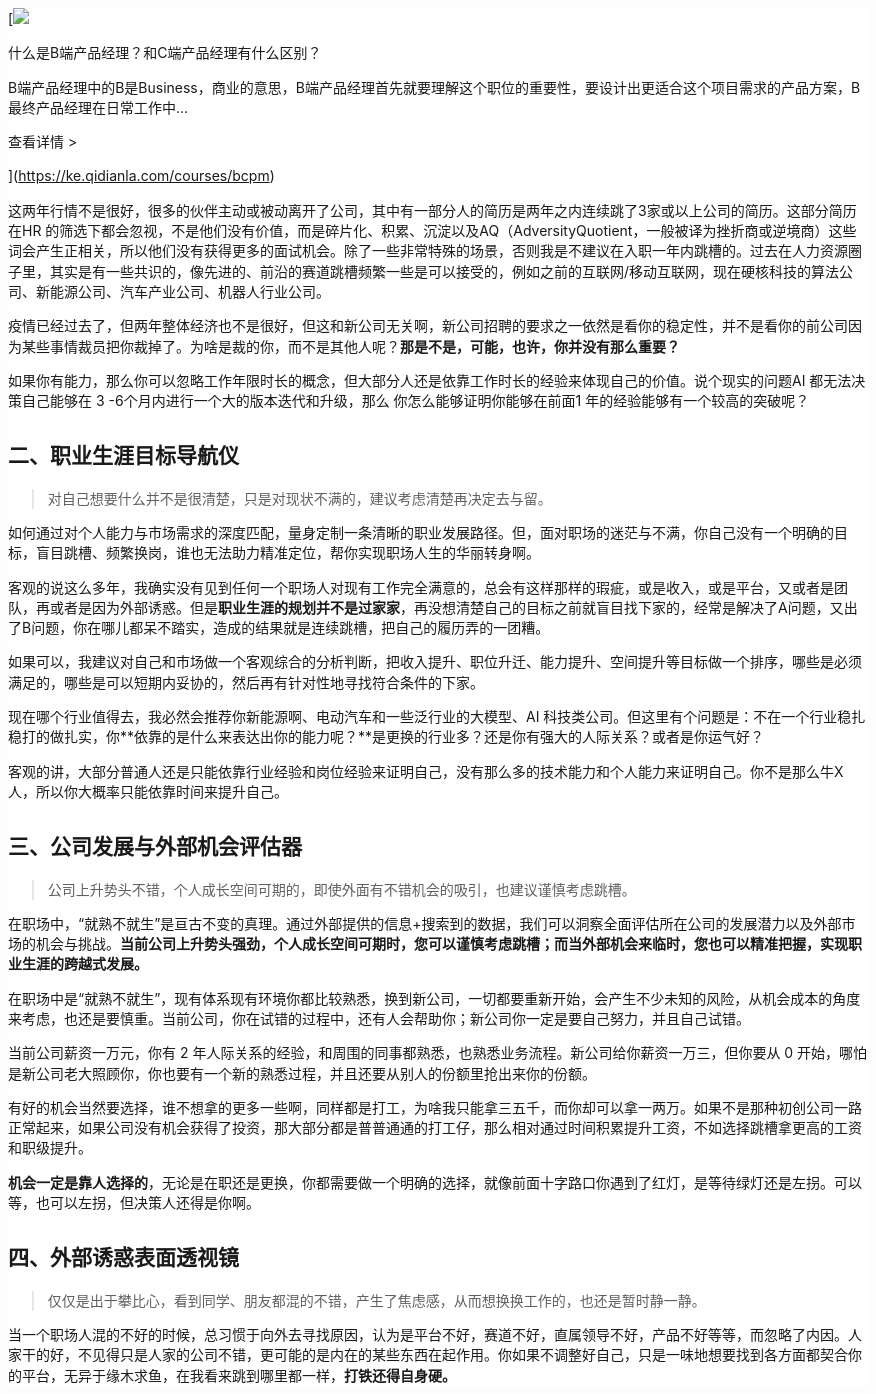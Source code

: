 [![](https://image.woshipm.com/2023/07/27/6f50fd24-2c7f-11ee-875d-00163e0b5ff3.png)

什么是B端产品经理？和C端产品经理有什么区别？

B端产品经理中的B是Business，商业的意思，B端产品经理首先就要理解这个职位的重要性，要设计出更适合这个项目需求的产品方案，B最终产品经理在日常工作中...

查看详情 >

](https://ke.qidianla.com/courses/bcpm)

这两年行情不是很好，很多的伙伴主动或被动离开了公司，其中有一部分人的简历是两年之内连续跳了3家或以上公司的简历。这部分简历在HR 的筛选下都会忽视，不是他们没有价值，而是碎片化、积累、沉淀以及AQ（AdversityQuotient，一般被译为挫折商或逆境商）这些词会产生正相关，所以他们没有获得更多的面试机会。除了一些非常特殊的场景，否则我是不建议在入职一年内跳槽的。过去在人力资源圈子里，其实是有一些共识的，像先进的、前沿的赛道跳槽频繁一些是可以接受的，例如之前的互联网/移动互联网，现在硬核科技的算法公司、新能源公司、汽车产业公司、机器人行业公司。

疫情已经过去了，但两年整体经济也不是很好，但这和新公司无关啊，新公司招聘的要求之一依然是看你的稳定性，并不是看你的前公司因为某些事情裁员把你裁掉了。为啥是裁的你，而不是其他人呢？**那是不是，可能，也许，你并没有那么重要？**

如果你有能力，那么你可以忽略工作年限时长的概念，但大部分人还是依靠工作时长的经验来体现自己的价值。说个现实的问题AI 都无法决策自己能够在 3 -6个月内进行一个大的版本迭代和升级，那么 你怎么能够证明你能够在前面1 年的经验能够有一个较高的突破呢？

## 二、职业生涯目标导航仪

> 对自己想要什么并不是很清楚，只是对现状不满的，建议考虑清楚再决定去与留。

如何通过对个人能力与市场需求的深度匹配，量身定制一条清晰的职业发展路径。但，面对职场的迷茫与不满，你自己没有一个明确的目标，盲目跳槽、频繁换岗，谁也无法助力精准定位，帮你实现职场人生的华丽转身啊。

客观的说这么多年，我确实没有见到任何一个职场人对现有工作完全满意的，总会有这样那样的瑕疵，或是收入，或是平台，又或者是团队，再或者是因为外部诱惑。但是**职业生涯的规划并不是过家家**，再没想清楚自己的目标之前就盲目找下家的，经常是解决了A问题，又出了B问题，你在哪儿都呆不踏实，造成的结果就是连续跳槽，把自己的履历弄的一团糟。

如果可以，我建议对自己和市场做一个客观综合的分析判断，把收入提升、职位升迁、能力提升、空间提升等目标做一个排序，哪些是必须满足的，哪些是可以短期内妥协的，然后再有针对性地寻找符合条件的下家。

现在哪个行业值得去，我必然会推荐你新能源啊、电动汽车和一些泛行业的大模型、AI 科技类公司。但这里有个问题是：不在一个行业稳扎稳打的做扎实，你**依靠的是什么来表达出你的能力呢？**是更换的行业多？还是你有强大的人际关系？或者是你运气好？

客观的讲，大部分普通人还是只能依靠行业经验和岗位经验来证明自己，没有那么多的技术能力和个人能力来证明自己。你不是那么牛X 人，所以你大概率只能依靠时间来提升自己。

## 三、公司发展与外部机会评估器

> 公司上升势头不错，个人成长空间可期的，即使外面有不错机会的吸引，也建议谨慎考虑跳槽。

在职场中，“就熟不就生”是亘古不变的真理。通过外部提供的信息+搜索到的数据，我们可以洞察全面评估所在公司的发展潜力以及外部市场的机会与挑战。**当前公司上升势头强劲，个人成长空间可期时，您可以谨慎考虑跳槽；而当外部机会来临时，您也可以精准把握，实现职业生涯的跨越式发展。**

在职场中是“就熟不就生”，现有体系现有环境你都比较熟悉，换到新公司，一切都要重新开始，会产生不少未知的风险，从机会成本的角度来考虑，也还是要慎重。当前公司，你在试错的过程中，还有人会帮助你；新公司你一定是要自己努力，并且自己试错。

当前公司薪资一万元，你有 2 年人际关系的经验，和周围的同事都熟悉，也熟悉业务流程。新公司给你薪资一万三，但你要从 0 开始，哪怕是新公司老大照顾你，你也要有一个新的熟悉过程，并且还要从别人的份额里抢出来你的份额。

有好的机会当然要选择，谁不想拿的更多一些啊，同样都是打工，为啥我只能拿三五千，而你却可以拿一两万。如果不是那种初创公司一路正常起来，如果公司没有机会获得了投资，那大部分都是普普通通的打工仔，那么相对通过时间积累提升工资，不如选择跳槽拿更高的工资和职级提升。

**机会一定是靠人选择的**，无论是在职还是更换，你都需要做一个明确的选择，就像前面十字路口你遇到了红灯，是等待绿灯还是左拐。可以等，也可以左拐，但决策人还得是你啊。

## 四、外部诱惑表面透视镜

> 仅仅是出于攀比心，看到同学、朋友都混的不错，产生了焦虑感，从而想换换工作的，也还是暂时静一静。

当一个职场人混的不好的时候，总习惯于向外去寻找原因，认为是平台不好，赛道不好，直属领导不好，产品不好等等，而忽略了内因。人家干的好，不见得只是人家的公司不错，更可能的是内在的某些东西在起作用。你如果不调整好自己，只是一味地想要找到各方面都契合你的平台，无异于缘木求鱼，在我看来跳到哪里都一样，**打铁还得自身硬。**
